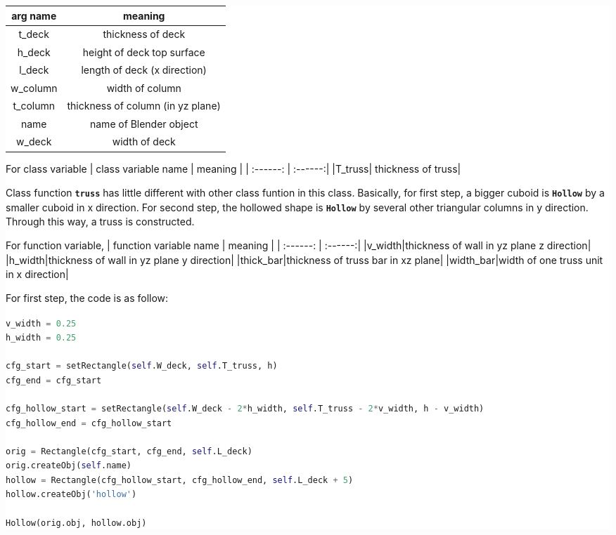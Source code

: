 | arg name | meaning |
| :------: | :------:|
|t_deck| thickness of deck|
|h_deck|height of deck top surface|
|l_deck|length of deck (x direction)|
|w_column|width of column|
|t_column| thickness of column (in yz plane)|
|name| name of Blender object|
|w_deck|width of deck|

For class variable
| class variable name | meaning |
| :------: | :------:|
|T_truss| thickness of truss|

Class function **`truss`** has little different with other class funtion in this class. Basically, for first step, a bigger cuboid is **`Hollow`** by a smaller cuboid in x direction. For second step, the hollowed shape is **`Hollow`** by several other triangular columns in y direction. Through this way, a truss is constructed.  

For function variable,
| function variable name | meaning |
| :------: | :------:|
|v_width|thickness of wall in yz plane z direction|
|h_width|thickness of wall in yz plane y direction|
|thick_bar|thickness of truss bar in xz plane|
|width_bar|width of one truss unit in x direction|

For first step, the code is as follow:

``` python
v_width = 0.25
h_width = 0.25

cfg_start = setRectangle(self.W_deck, self.T_truss, h)  
cfg_end = cfg_start

cfg_hollow_start = setRectangle(self.W_deck - 2*h_width, self.T_truss - 2*v_width, h - v_width) 
cfg_hollow_end = cfg_hollow_start

orig = Rectangle(cfg_start, cfg_end, self.L_deck)
orig.createObj(self.name)
hollow = Rectangle(cfg_hollow_start, cfg_hollow_end, self.L_deck + 5)
hollow.createObj('hollow') 

Hollow(orig.obj, hollow.obj)
```
